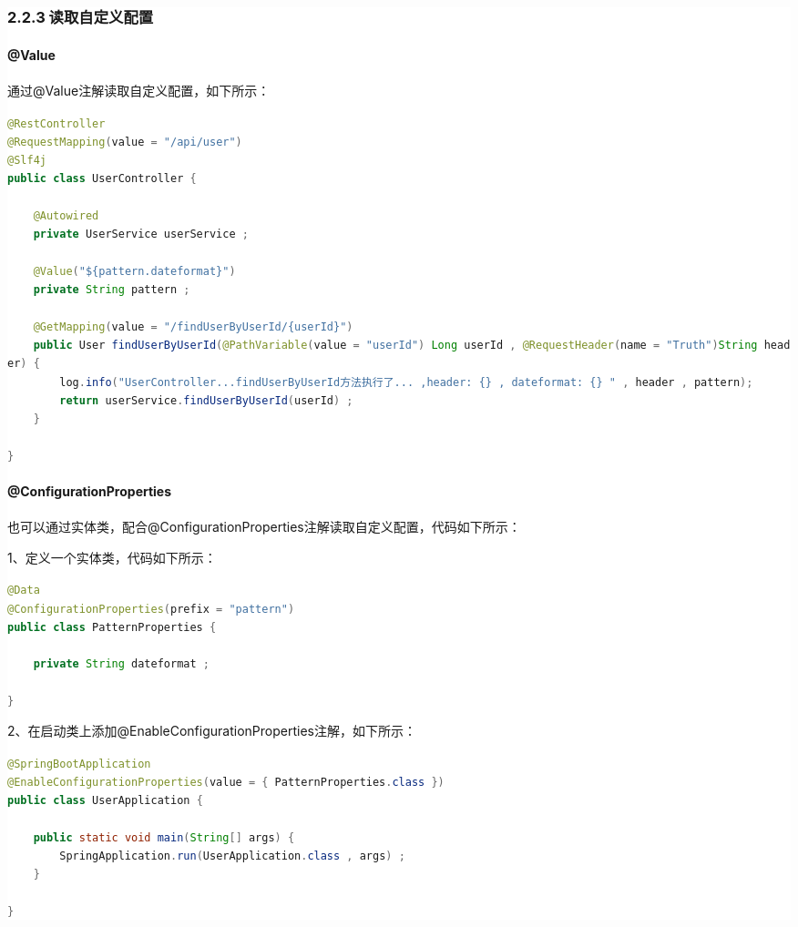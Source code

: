 ### 2.2.3 读取自定义配置

#### @Value

通过@Value注解读取自定义配置，如下所示：

```java
@RestController
@RequestMapping(value = "/api/user")
@Slf4j
public class UserController {

    @Autowired
    private UserService userService ;

    @Value("${pattern.dateformat}")
    private String pattern ;

    @GetMapping(value = "/findUserByUserId/{userId}")
    public User findUserByUserId(@PathVariable(value = "userId") Long userId , @RequestHeader(name = "Truth")String header) {
        log.info("UserController...findUserByUserId方法执行了... ,header: {} , dateformat: {} " , header , pattern);
        return userService.findUserByUserId(userId) ;
    }

}
```

#### @ConfigurationProperties

也可以通过实体类，配合@ConfigurationProperties注解读取自定义配置，代码如下所示：

1、定义一个实体类，代码如下所示：

```java
@Data
@ConfigurationProperties(prefix = "pattern")
public class PatternProperties {

    private String dateformat ;

}
```

2、在启动类上添加@EnableConfigurationProperties注解，如下所示：

```java
@SpringBootApplication
@EnableConfigurationProperties(value = { PatternProperties.class })
public class UserApplication {

    public static void main(String[] args) {
        SpringApplication.run(UserApplication.class , args) ;
    }

}
```
